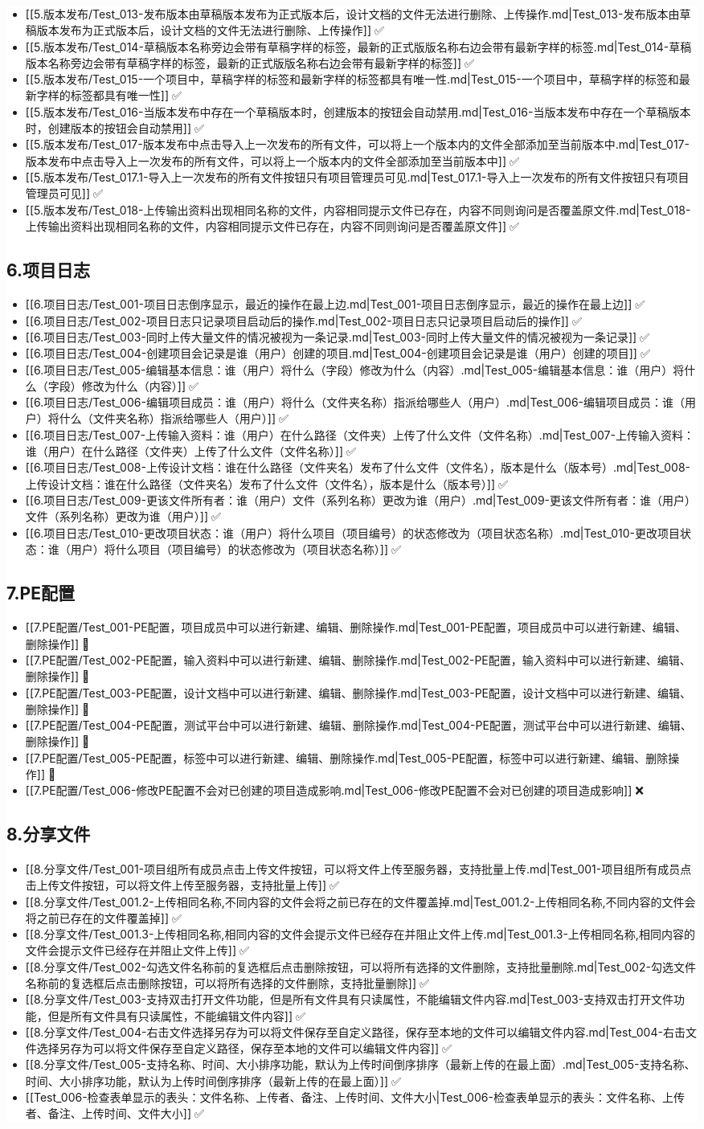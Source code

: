 - [[5.版本发布/Test_013-发布版本由草稿版本发布为正式版本后，设计文档的文件无法进行删除、上传操作.md|Test_013-发布版本由草稿版本发布为正式版本后，设计文档的文件无法进行删除、上传操作]] ✅
- [[5.版本发布/Test_014-草稿版本名称旁边会带有草稿字样的标签，最新的正式版版名称右边会带有最新字样的标签.md|Test_014-草稿版本名称旁边会带有草稿字样的标签，最新的正式版版名称右边会带有最新字样的标签]] ✅
- [[5.版本发布/Test_015-一个项目中，草稿字样的标签和最新字样的标签都具有唯一性.md|Test_015-一个项目中，草稿字样的标签和最新字样的标签都具有唯一性]] ✅
- [[5.版本发布/Test_016-当版本发布中存在一个草稿版本时，创建版本的按钮会自动禁用.md|Test_016-当版本发布中存在一个草稿版本时，创建版本的按钮会自动禁用]] ✅
- [[5.版本发布/Test_017-版本发布中点击导入上一次发布的所有文件，可以将上一个版本内的文件全部添加至当前版本中.md|Test_017-版本发布中点击导入上一次发布的所有文件，可以将上一个版本内的文件全部添加至当前版本中]] ✅
- [[5.版本发布/Test_017.1-导入上一次发布的所有文件按钮只有项目管理员可见.md|Test_017.1-导入上一次发布的所有文件按钮只有项目管理员可见]] ✅
- [[5.版本发布/Test_018-上传输出资料出现相同名称的文件，内容相同提示文件已存在，内容不同则询问是否覆盖原文件.md|Test_018-上传输出资料出现相同名称的文件，内容相同提示文件已存在，内容不同则询问是否覆盖原文件]] ✅

## 6.项目日志

- [[6.项目日志/Test_001-项目日志倒序显示，最近的操作在最上边.md|Test_001-项目日志倒序显示，最近的操作在最上边]] ✅
- [[6.项目日志/Test_002-项目日志只记录项目启动后的操作.md|Test_002-项目日志只记录项目启动后的操作]] ✅
- [[6.项目日志/Test_003-同时上传大量文件的情况被视为一条记录.md|Test_003-同时上传大量文件的情况被视为一条记录]] ✅
- [[6.项目日志/Test_004-创建项目会记录是谁（用户）创建的项目.md|Test_004-创建项目会记录是谁（用户）创建的项目]] ✅
- [[6.项目日志/Test_005-编辑基本信息：谁（用户）将什么（字段）修改为什么（内容）.md|Test_005-编辑基本信息：谁（用户）将什么（字段）修改为什么（内容）]] ✅
- [[6.项目日志/Test_006-编辑项目成员：谁（用户）将什么（文件夹名称）指派给哪些人（用户）.md|Test_006-编辑项目成员：谁（用户）将什么（文件夹名称）指派给哪些人（用户）]] ✅
- [[6.项目日志/Test_007-上传输入资料：谁（用户）在什么路径（文件夹）上传了什么文件（文件名称）.md|Test_007-上传输入资料：谁（用户）在什么路径（文件夹）上传了什么文件（文件名称）]] ✅
- [[6.项目日志/Test_008-上传设计文档：谁在什么路径（文件夹名）发布了什么文件（文件名），版本是什么（版本号）.md|Test_008-上传设计文档：谁在什么路径（文件夹名）发布了什么文件（文件名），版本是什么（版本号）]] ✅
- [[6.项目日志/Test_009-更该文件所有者：谁（用户）文件（系列名称）更改为谁（用户）.md|Test_009-更该文件所有者：谁（用户）文件（系列名称）更改为谁（用户）]] ✅
- [[6.项目日志/Test_010-更改项目状态：谁（用户）将什么项目（项目编号）的状态修改为（项目状态名称）.md|Test_010-更改项目状态：谁（用户）将什么项目（项目编号）的状态修改为（项目状态名称）]] ✅

## 7.PE配置

- [[7.PE配置/Test_001-PE配置，项目成员中可以进行新建、编辑、删除操作.md|Test_001-PE配置，项目成员中可以进行新建、编辑、删除操作]] 🚫
- [[7.PE配置/Test_002-PE配置，输入资料中可以进行新建、编辑、删除操作.md|Test_002-PE配置，输入资料中可以进行新建、编辑、删除操作]] 🚫
- [[7.PE配置/Test_003-PE配置，设计文档中可以进行新建、编辑、删除操作.md|Test_003-PE配置，设计文档中可以进行新建、编辑、删除操作]] 🚫
- [[7.PE配置/Test_004-PE配置，测试平台中可以进行新建、编辑、删除操作.md|Test_004-PE配置，测试平台中可以进行新建、编辑、删除操作]] 🚫
- [[7.PE配置/Test_005-PE配置，标签中可以进行新建、编辑、删除操作.md|Test_005-PE配置，标签中可以进行新建、编辑、删除操作]] 🚫
- [[7.PE配置/Test_006-修改PE配置不会对已创建的项目造成影响.md|Test_006-修改PE配置不会对已创建的项目造成影响]] ❌

## 8.分享文件

- [[8.分享文件/Test_001-项目组所有成员点击上传文件按钮，可以将文件上传至服务器，支持批量上传.md|Test_001-项目组所有成员点击上传文件按钮，可以将文件上传至服务器，支持批量上传]] ✅
- [[8.分享文件/Test_001.2-上传相同名称,不同内容的文件会将之前已存在的文件覆盖掉.md|Test_001.2-上传相同名称,不同内容的文件会将之前已存在的文件覆盖掉]] ✅
- [[8.分享文件/Test_001.3-上传相同名称,相同内容的文件会提示文件已经存在并阻止文件上传.md|Test_001.3-上传相同名称,相同内容的文件会提示文件已经存在并阻止文件上传]] ✅
- [[8.分享文件/Test_002-勾选文件名称前的复选框后点击删除按钮，可以将所有选择的文件删除，支持批量删除.md|Test_002-勾选文件名称前的复选框后点击删除按钮，可以将所有选择的文件删除，支持批量删除]] ✅
- [[8.分享文件/Test_003-支持双击打开文件功能，但是所有文件具有只读属性，不能编辑文件内容.md|Test_003-支持双击打开文件功能，但是所有文件具有只读属性，不能编辑文件内容]] ✅
- [[8.分享文件/Test_004-右击文件选择另存为可以将文件保存至自定义路径，保存至本地的文件可以编辑文件内容.md|Test_004-右击文件选择另存为可以将文件保存至自定义路径，保存至本地的文件可以编辑文件内容]] ✅
- [[8.分享文件/Test_005-支持名称、时间、大小排序功能，默认为上传时间倒序排序（最新上传的在最上面）.md|Test_005-支持名称、时间、大小排序功能，默认为上传时间倒序排序（最新上传的在最上面）]] ✅
- [[Test_006-检查表单显示的表头：文件名称、上传者、备注、上传时间、文件大小|Test_006-检查表单显示的表头：文件名称、上传者、备注、上传时间、文件大小]] ✅
